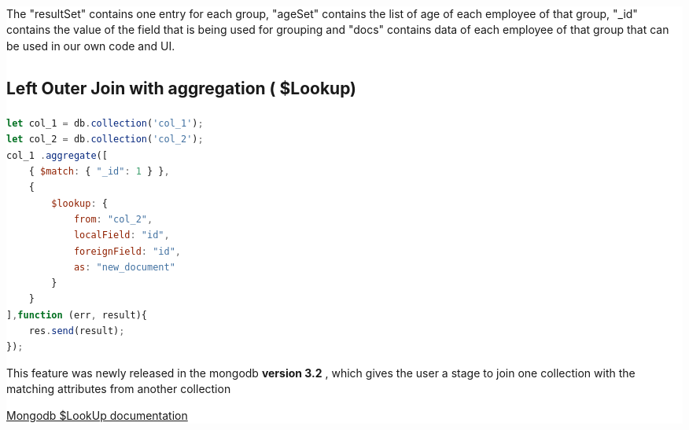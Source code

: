 The "resultSet" contains one entry for each group, "ageSet" contains the list of age of each employee of that group, "_id" contains the value of the field that is being used for grouping and "docs" contains data of each employee of that group that can be used in our own code and UI.



## Left Outer Join with aggregation ( $Lookup)


```js
let col_1 = db.collection('col_1');
let col_2 = db.collection('col_2');      
col_1 .aggregate([
    { $match: { "_id": 1 } },
    {
        $lookup: {
            from: "col_2",
            localField: "id",
            foreignField: "id",
            as: "new_document"
        }
    }
],function (err, result){
    res.send(result);
});

```

This feature was newly released in the mongodb **version 3.2** , which gives the user a stage to join one collection with the matching attributes from another collection

[Mongodb $LookUp documentation](https://docs.mongodb.com/manual/reference/operator/aggregation/lookup/)

